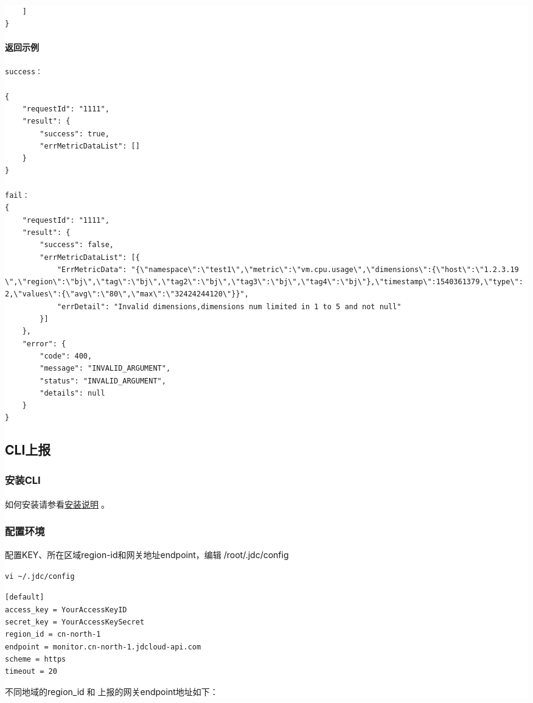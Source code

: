 ```
	]
}
```

#### 返回示例

```
success：

{
    "requestId": "1111",
    "result": {
        "success": true,
        "errMetricDataList": []
    }
}

fail：
{
	"requestId": "1111",
	"result": {
		"success": false,
		"errMetricDataList": [{
			"ErrMetricData": "{\"namespace\":\"test1\",\"metric\":\"vm.cpu.usage\",\"dimensions\":{\"host\":\"1.2.3.19\",\"region\":\"bj\",\"tag\":\"bj\",\"tag2\":\"bj\",\"tag3\":\"bj\",\"tag4\":\"bj\"},\"timestamp\":1540361379,\"type\":2,\"values\":{\"avg\":\"80\",\"max\":\"32424244120\"}}",
			"errDetail": "Invalid dimensions,dimensions num limited in 1 to 5 and not null"
		}]
	},
	"error": {
		"code": 400,
		"message": "INVALID_ARGUMENT",
		"status": "INVALID_ARGUMENT",
		"details": null
	}
}

```

## CLI上报 
### 安装CLI  
如何安装请参看<a href="https://docs.jdcloud.com/cn/cli/installation">安装说明</a> 。
### 配置环境  

配置KEY、所在区域region-id和网关地址endpoint，编辑 /root/.jdc/config
```
vi ~/.jdc/config
```

```
[default]
access_key = YourAccessKeyID
secret_key = YourAccessKeySecret
region_id = cn-north-1
endpoint = monitor.cn-north-1.jdcloud-api.com
scheme = https
timeout = 20
```  
不同地域的region_id 和 上报的网关endpoint地址如下：  
